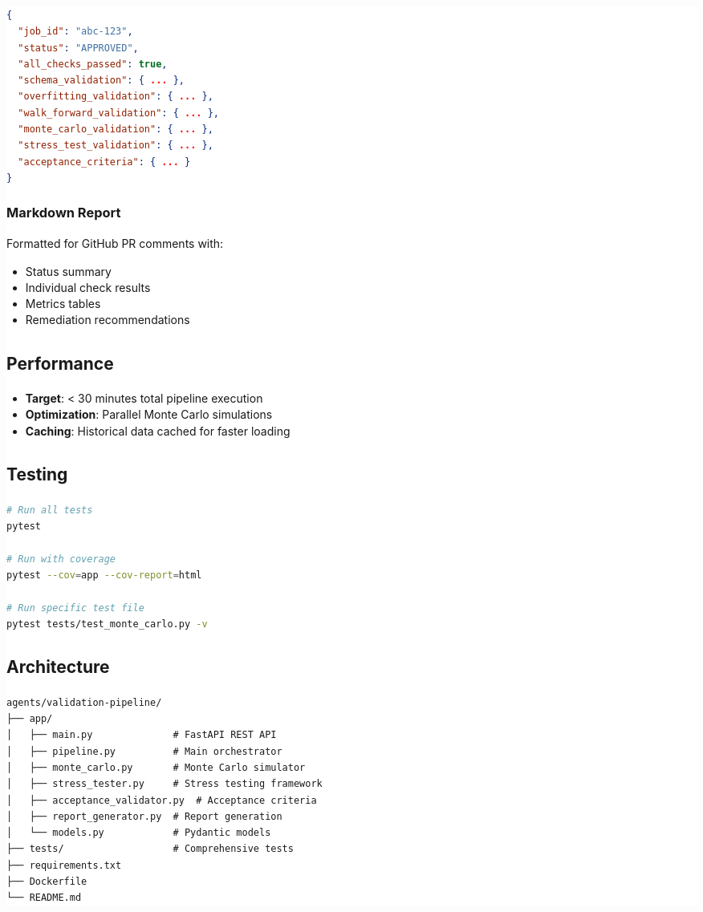 ```json
{
  "job_id": "abc-123",
  "status": "APPROVED",
  "all_checks_passed": true,
  "schema_validation": { ... },
  "overfitting_validation": { ... },
  "walk_forward_validation": { ... },
  "monte_carlo_validation": { ... },
  "stress_test_validation": { ... },
  "acceptance_criteria": { ... }
}
```

### Markdown Report

Formatted for GitHub PR comments with:
- Status summary
- Individual check results
- Metrics tables
- Remediation recommendations

## Performance

- **Target**: < 30 minutes total pipeline execution
- **Optimization**: Parallel Monte Carlo simulations
- **Caching**: Historical data cached for faster loading

## Testing

```bash
# Run all tests
pytest

# Run with coverage
pytest --cov=app --cov-report=html

# Run specific test file
pytest tests/test_monte_carlo.py -v
```

## Architecture

```
agents/validation-pipeline/
├── app/
│   ├── main.py              # FastAPI REST API
│   ├── pipeline.py          # Main orchestrator
│   ├── monte_carlo.py       # Monte Carlo simulator
│   ├── stress_tester.py     # Stress testing framework
│   ├── acceptance_validator.py  # Acceptance criteria
│   ├── report_generator.py  # Report generation
│   └── models.py            # Pydantic models
├── tests/                   # Comprehensive tests
├── requirements.txt
├── Dockerfile
└── README.md
```
